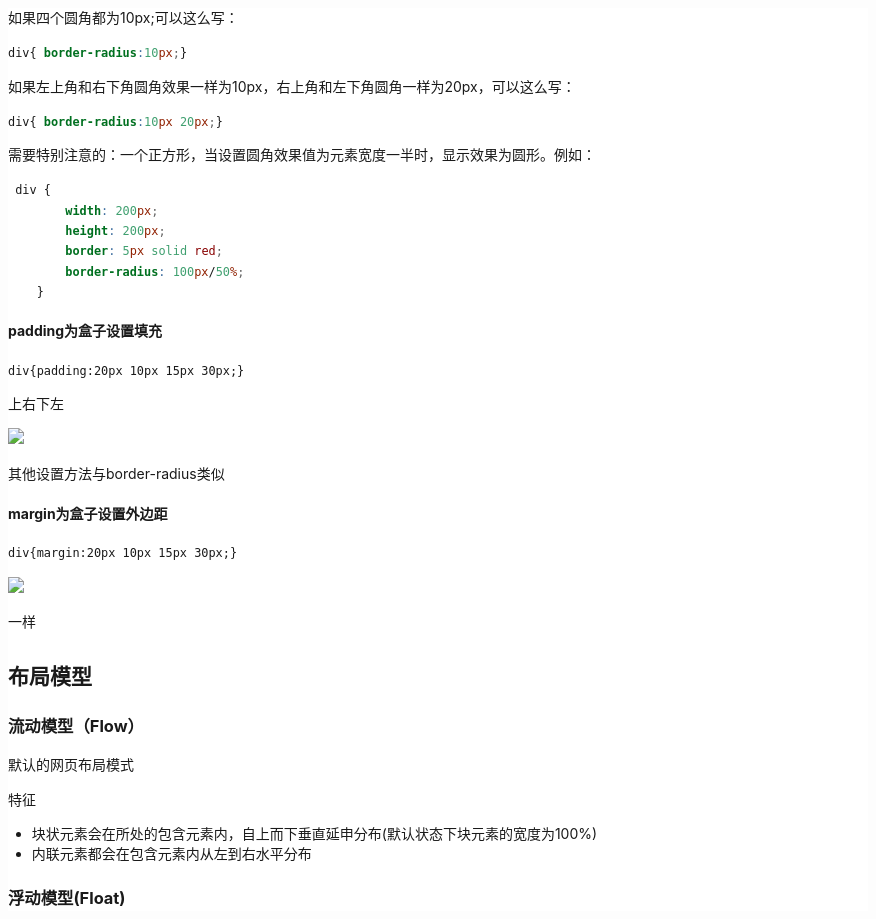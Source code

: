 如果四个圆角都为10px;可以这么写：

```css
div{ border-radius:10px;}
```

如果左上角和右下角圆角效果一样为10px，右上角和左下角圆角一样为20px，可以这么写：

```css
div{ border-radius:10px 20px;}
```

需要特别注意的：一个正方形，当设置圆角效果值为元素宽度一半时，显示效果为圆形。例如：

```css
 div {
        width: 200px;
        height: 200px;
        border: 5px solid red;
        border-radius: 100px/50%;
    }
```

#### padding为盒子设置填充

```
div{padding:20px 10px 15px 30px;}
```

上右下左

![](https://img.mukewang.com/5e95733a0001dead04210227.jpg)

其他设置方法与border-radius类似

#### margin为盒子设置外边距

```
div{margin:20px 10px 15px 30px;}
```

![](https://img4.mukewang.com/5e95747a0001a39505090231.jpg)

一样

## 布局模型

### 流动模型（Flow）

默认的网页布局模式

特征

- 块状元素会在所处的包含元素内，自上而下垂直延申分布(默认状态下块元素的宽度为100%)
- 内联元素都会在包含元素内从左到右水平分布

### 浮动模型(Float)
